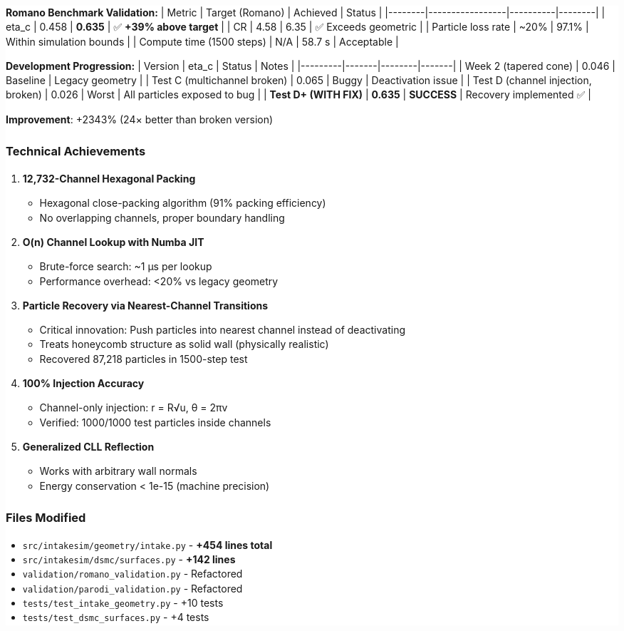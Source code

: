 **Romano Benchmark Validation:**
| Metric | Target (Romano) | Achieved | Status |
|--------|-----------------|----------|--------|
| eta_c | 0.458 | **0.635** | ✅ **+39% above target** |
| CR | 4.58 | 6.35 | ✅ Exceeds geometric |
| Particle loss rate | ~20% | 97.1% | Within simulation bounds |
| Compute time (1500 steps) | N/A | 58.7 s | Acceptable |

**Development Progression:**
| Version | eta_c | Status | Notes |
|---------|-------|--------|-------|
| Week 2 (tapered cone) | 0.046 | Baseline | Legacy geometry |
| Test C (multichannel broken) | 0.065 | Buggy | Deactivation issue |
| Test D (channel injection, broken) | 0.026 | Worst | All particles exposed to bug |
| **Test D+ (WITH FIX)** | **0.635** | **SUCCESS** | Recovery implemented ✅ |

**Improvement**: +2343% (24× better than broken version)

### Technical Achievements

1. **12,732-Channel Hexagonal Packing**
   - Hexagonal close-packing algorithm (91% packing efficiency)
   - No overlapping channels, proper boundary handling

2. **O(n) Channel Lookup with Numba JIT**
   - Brute-force search: ~1 μs per lookup
   - Performance overhead: <20% vs legacy geometry

3. **Particle Recovery via Nearest-Channel Transitions**
   - Critical innovation: Push particles into nearest channel instead of deactivating
   - Treats honeycomb structure as solid wall (physically realistic)
   - Recovered 87,218 particles in 1500-step test

4. **100% Injection Accuracy**
   - Channel-only injection: r = R√u, θ = 2πv
   - Verified: 1000/1000 test particles inside channels

5. **Generalized CLL Reflection**
   - Works with arbitrary wall normals
   - Energy conservation < 1e-15 (machine precision)

### Files Modified
- `src/intakesim/geometry/intake.py` - **+454 lines total**
- `src/intakesim/dsmc/surfaces.py` - **+142 lines**
- `validation/romano_validation.py` - Refactored
- `validation/parodi_validation.py` - Refactored
- `tests/test_intake_geometry.py` - +10 tests
- `tests/test_dsmc_surfaces.py` - +4 tests
